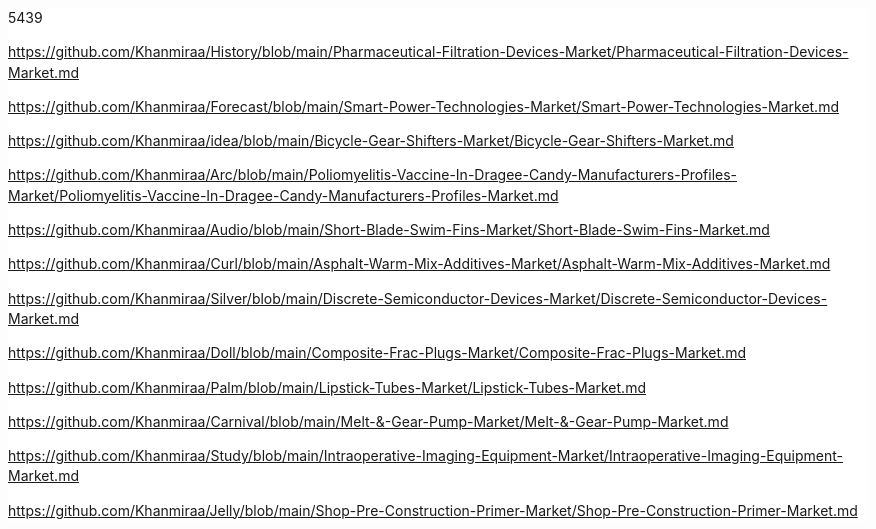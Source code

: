 5439</p><p><a href="https://github.com/Khanmiraa/History/blob/main/Pharmaceutical-Filtration-Devices-Market/Pharmaceutical-Filtration-Devices-Market.md">https://github.com/Khanmiraa/History/blob/main/Pharmaceutical-Filtration-Devices-Market/Pharmaceutical-Filtration-Devices-Market.md</a></p><p><a href="https://github.com/Khanmiraa/Forecast/blob/main/Smart-Power-Technologies-Market/Smart-Power-Technologies-Market.md">https://github.com/Khanmiraa/Forecast/blob/main/Smart-Power-Technologies-Market/Smart-Power-Technologies-Market.md</a></p><p><a href="https://github.com/Khanmiraa/idea/blob/main/Bicycle-Gear-Shifters-Market/Bicycle-Gear-Shifters-Market.md">https://github.com/Khanmiraa/idea/blob/main/Bicycle-Gear-Shifters-Market/Bicycle-Gear-Shifters-Market.md</a></p><p><a href="https://github.com/Khanmiraa/Arc/blob/main/Poliomyelitis-Vaccine-In-Dragee-Candy-Manufacturers-Profiles-Market/Poliomyelitis-Vaccine-In-Dragee-Candy-Manufacturers-Profiles-Market.md">https://github.com/Khanmiraa/Arc/blob/main/Poliomyelitis-Vaccine-In-Dragee-Candy-Manufacturers-Profiles-Market/Poliomyelitis-Vaccine-In-Dragee-Candy-Manufacturers-Profiles-Market.md</a></p><p><a href="https://github.com/Khanmiraa/Audio/blob/main/Short-Blade-Swim-Fins-Market/Short-Blade-Swim-Fins-Market.md">https://github.com/Khanmiraa/Audio/blob/main/Short-Blade-Swim-Fins-Market/Short-Blade-Swim-Fins-Market.md</a></p><p><a href="https://github.com/Khanmiraa/Curl/blob/main/Asphalt-Warm-Mix-Additives-Market/Asphalt-Warm-Mix-Additives-Market.md">https://github.com/Khanmiraa/Curl/blob/main/Asphalt-Warm-Mix-Additives-Market/Asphalt-Warm-Mix-Additives-Market.md</a></p><p><a href="https://github.com/Khanmiraa/Silver/blob/main/Discrete-Semiconductor-Devices-Market/Discrete-Semiconductor-Devices-Market.md">https://github.com/Khanmiraa/Silver/blob/main/Discrete-Semiconductor-Devices-Market/Discrete-Semiconductor-Devices-Market.md</a></p><p><a href="https://github.com/Khanmiraa/Doll/blob/main/Composite-Frac-Plugs-Market/Composite-Frac-Plugs-Market.md">https://github.com/Khanmiraa/Doll/blob/main/Composite-Frac-Plugs-Market/Composite-Frac-Plugs-Market.md</a></p><p><a href="https://github.com/Khanmiraa/Palm/blob/main/Lipstick-Tubes-Market/Lipstick-Tubes-Market.md">https://github.com/Khanmiraa/Palm/blob/main/Lipstick-Tubes-Market/Lipstick-Tubes-Market.md</a></p><p><a href="https://github.com/Khanmiraa/Carnival/blob/main/Melt-&-Gear-Pump-Market/Melt-&-Gear-Pump-Market.md">https://github.com/Khanmiraa/Carnival/blob/main/Melt-&-Gear-Pump-Market/Melt-&-Gear-Pump-Market.md</a></p><p><a href="https://github.com/Khanmiraa/Study/blob/main/Intraoperative-Imaging-Equipment-Market/Intraoperative-Imaging-Equipment-Market.md">https://github.com/Khanmiraa/Study/blob/main/Intraoperative-Imaging-Equipment-Market/Intraoperative-Imaging-Equipment-Market.md</a></p><p><a href="https://github.com/Khanmiraa/Jelly/blob/main/Shop-Pre-Construction-Primer-Market/Shop-Pre-Construction-Primer-Market.md">https://github.com/Khanmiraa/Jelly/blob/main/Shop-Pre-Construction-Primer-Market/Shop-Pre-Construction-Primer-Market.md</a></p>
